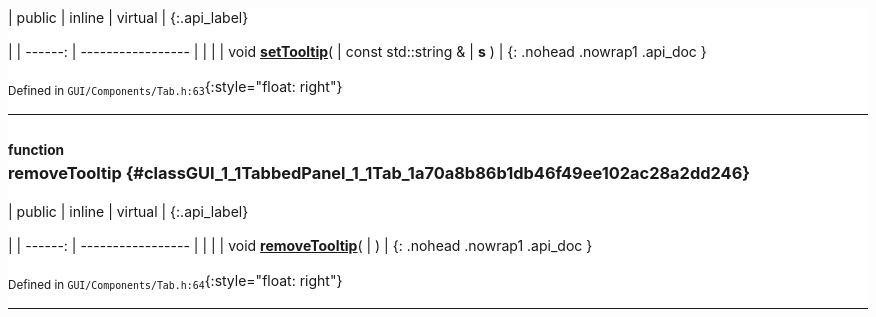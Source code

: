 | public | inline | virtual |
{:.api_label}

|
| ------: | ----------------- |
|  |
| void **[setTooltip](#classGUI_1_1TabbedPanel_1_1Tab_1a5e077923ce3eb00ad0efd59094414fc0)**( | const std::string & | **s** ) |
{: .nohead .nowrap1 .api_doc }





<sub>Defined in `GUI/Components/Tab.h:63`</sub>{:style="float: right"}

-------------------------------------------------------------------

### <small>function</small><br/> removeTooltip {#classGUI_1_1TabbedPanel_1_1Tab_1a70a8b86b1db46f49ee102ac28a2dd246}

| public | inline | virtual |
{:.api_label}

|
| ------: | ----------------- |
|  |
| void **[removeTooltip](#classGUI_1_1TabbedPanel_1_1Tab_1a70a8b86b1db46f49ee102ac28a2dd246)**( |  ) |
{: .nohead .nowrap1 .api_doc }





<sub>Defined in `GUI/Components/Tab.h:64`</sub>{:style="float: right"}

-------------------------------------------------------------------

